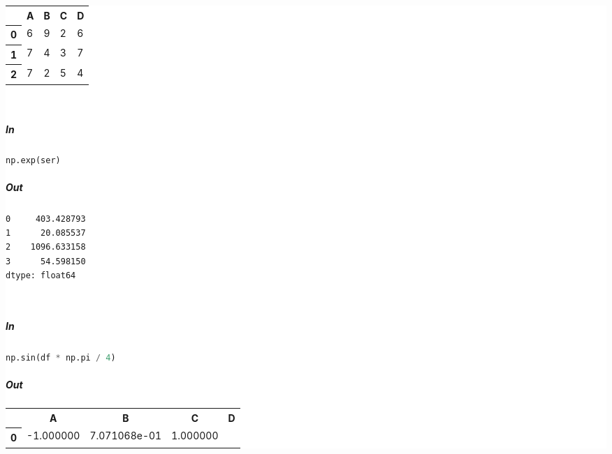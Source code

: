 <table>
    <tr>
      <th></th>
      <th>A</th>
      <th>B</th>
      <th>C</th>
      <th>D</th>
    </tr>
    <tr>
      <th>0</th>
      <td>6</td>
      <td>9</td>
      <td>2</td>
      <td>6</td>
    </tr>
    <tr>
      <th>1</th>
      <td>7</td>
      <td>4</td>
      <td>3</td>
      <td>7</td>
    </tr>
    <tr>
      <th>2</th>
      <td>7</td>
      <td>2</td>
      <td>5</td>
      <td>4</td>
    </tr>
</table>

<br>

##### In
```python
np.exp(ser)
```
##### Out
    0     403.428793
    1      20.085537
    2    1096.633158
    3      54.598150
    dtype: float64

<br>

##### In
```python
np.sin(df * np.pi / 4)
```
##### Out

<table>
    <tr>
      <th></th>
      <th>A</th>
      <th>B</th>
      <th>C</th>
      <th>D</th>
    </tr>
    <tr>
      <th>0</th>
      <td>-1.000000</td>
      <td>7.071068e-01</td>
      <td>1.000000</td>